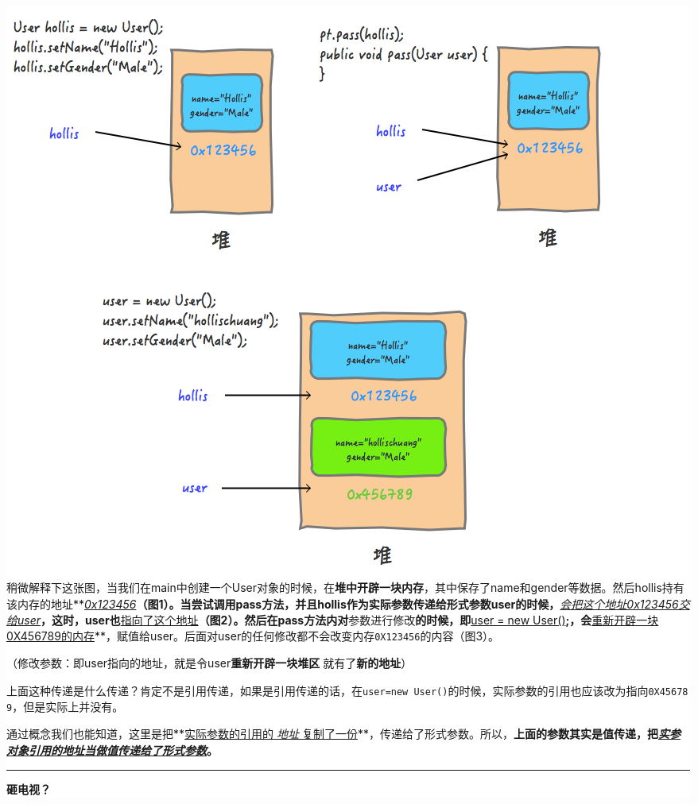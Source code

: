 ![image-20200317011215269](image-20200317011215269.png)

稍微解释下这张图，当我们在main中创建一个User对象的时候，在**堆中开辟一块内存**，其中保存了name和gender等数据。然后hollis持有该内存的地址**<u>*0x123456*</u>**（图1）。当尝试调用pass方法，并且hollis作为实际参数传递给形式参数user的时候，***<u>会把这个地址0x123456交给user</u>***，这时，user也**<u>指向了这个地址</u>**（图2）。然后在pass方法内对**参数进行修改**的时候，即**<u>user = new User()</u>**;，会**<u>重新开辟一块0X456789的内存</u>**，赋值给user。后面对user的任何修改都不会改变内存`0X123456`的内容（图3）。

（修改参数：即user指向的地址，就是令user**重新开辟一块堆区** 就有了**新的地址**）

上面这种传递是什么传递？肯定不是引用传递，如果是引用传递的话，在`user=new User()`的时候，实际参数的引用也应该改为指向`0X456789`，但是实际上并没有。

通过概念我们也能知道，这里是把**<u>实际参数的引用的   *地址*   复制了一份</u>**，传递给了形式参数。所以，**上面的参数其实是值传递，把<u>*实参对象引用的地址当做值传递给了形式参数*</u>。**

---

**砸电视？**
